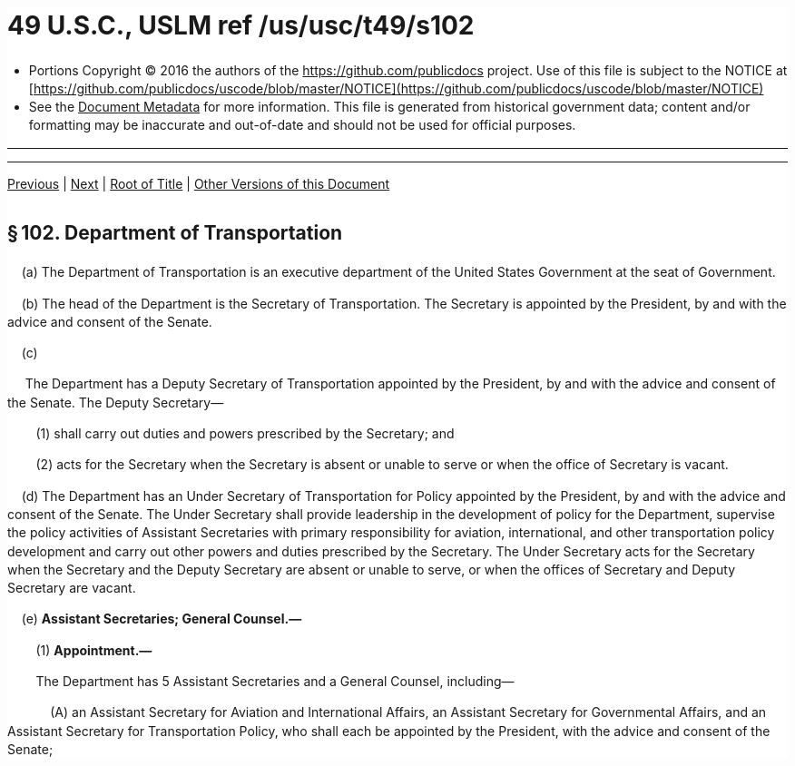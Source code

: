---
---

# 49 U.S.C., USLM ref /us/usc/t49/s102

* Portions Copyright © 2016 the authors of the https://github.com/publicdocs project.
  Use of this file is subject to the NOTICE at [https://github.com/publicdocs/uscode/blob/master/NOTICE](https://github.com/publicdocs/uscode/blob/master/NOTICE)
* See the [Document Metadata](././../../../../..//README.md) for more information.
  This file is generated from historical government data; content and/or formatting may be inaccurate and out-of-date and should not be used for official purposes.

----------
----------

[Previous](./../../../../..//us/usc/t49/stI/ch1/m__us_usc_t49_s101.md) | [Next](./../../../../..//us/usc/t49/stI/ch1/m__us_usc_t49_s103.md) | [Root of Title](./../../../../../) | [Other Versions of this Document](https://publicdocs.github.io/go/links?ns=uslm&ref=%2Fus%2Fusc%2Ft49%2Fs102)

## § 102. Department of Transportation

    (a) The Department of Transportation is an executive department of the United States Government at the seat of Government.

    (b) The head of the Department is the Secretary of Transportation. The Secretary is appointed by the President, by and with the advice and consent of the Senate.

    (c)

     The Department has a Deputy Secretary of Transportation appointed by the President, by and with the advice and consent of the Senate. The Deputy Secretary—

        (1) shall carry out duties and powers prescribed by the Secretary; and

        (2) acts for the Secretary when the Secretary is absent or unable to serve or when the office of Secretary is vacant.

    (d) The Department has an Under Secretary of Transportation for Policy appointed by the President, by and with the advice and consent of the Senate. The Under Secretary shall provide leadership in the development of policy for the Department, supervise the policy activities of Assistant Secretaries with primary responsibility for aviation, international, and other transportation policy development and carry out other powers and duties prescribed by the Secretary. The Under Secretary acts for the Secretary when the Secretary and the Deputy Secretary are absent or unable to serve, or when the offices of Secretary and Deputy Secretary are vacant.

    (e) __Assistant Secretaries; General Counsel.—__ 

        (1) __Appointment.—__ 

        The Department has 5 Assistant Secretaries and a General Counsel, including—

            (A) an Assistant Secretary for Aviation and International Affairs, an Assistant Secretary for Governmental Affairs, and an Assistant Secretary for Transportation Policy, who shall each be appointed by the President, with the advice and consent of the Senate;
